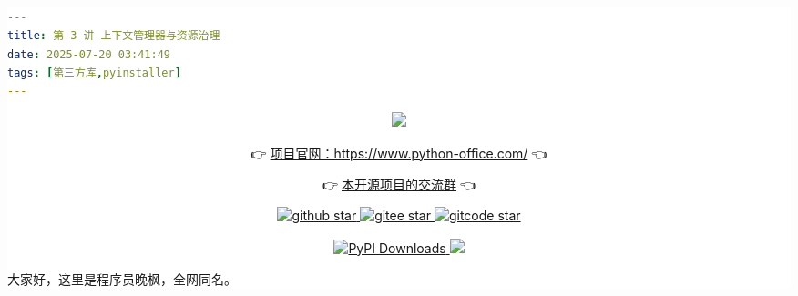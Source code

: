 ```yaml
---
title: 第 3 讲 上下文管理器与资源治理  
date: 2025-07-20 03:41:49
tags: [第三方库,pyinstaller]
---
```





<p align="center" id='进群-banner'>
    <a target="_blank" href='https://mp.weixin.qq.com/s/0GrWWSQ8sKs-WA8WoN3Ztg?payreadticket=HPsk3SM42QLKkwlPgzoQN00eTUDy7x7I70-jcY9jIG2bWFmjZvB7r1mF10OiNSkxknfiN08&scene=1&click_id=1'>
    <img src="https://raw.gitcode.com/user-images/assets/5027920/d78ad96d-6a5e-49fa-9a6d-ba98ec1a1293/image.png" width="100%"/>
    </a>   
</p>

<p align="center">
	👉 <a target="_blank" href="https://www.python-office.com/">项目官网：https://www.python-office.com/</a> 👈
</p>
<p align="center">
	👉 <a target="_blank" href="http://www.python4office.cn/wechat-group/">本开源项目的交流群</a> 👈
</p>



<p align="center" name="gitcode">
  <a target="_blank" href='https://github.com/CoderWanFeng/python-office'>
    <img src="https://img.shields.io/github/stars/CoderWanFeng/python-office.svg?style=social" alt="github star"/>
    </a>
    	<a target="_blank" href='https://gitee.com/CoderWanFeng//python-office/'>
		<img src='https://gitee.com/CoderWanFeng//python-office/badge/star.svg?theme=dark' alt='gitee star'/>
	</a>
	<a target="_blank" href='https://gitcode.com/CoderWanFeng1/python-office'>
		<img src='https://gitcode.com/CoderWanFeng1/python-office/star/badge.svg?theme=dark' alt='gitcode star'/>
	</a>	
</p>
<p align="center" name="gitcode">
	<a target="_blank" href='https://gitcode.com/CoderWanFeng1/python-office'>
<img src="https://static.pepy.tech/badge/python-office" alt="PyPI Downloads">
    	<a href="http://www.python4office.cn/wechat-group/">
	<img src="https://img.shields.io/badge/%E5%BE%AE%E4%BF%A1-%E4%BA%A4%E6%B5%81%E7%BE%A4-brightgreen"/>
  </a>

</p>





大家好，这里是程序员晚枫，全网同名。
